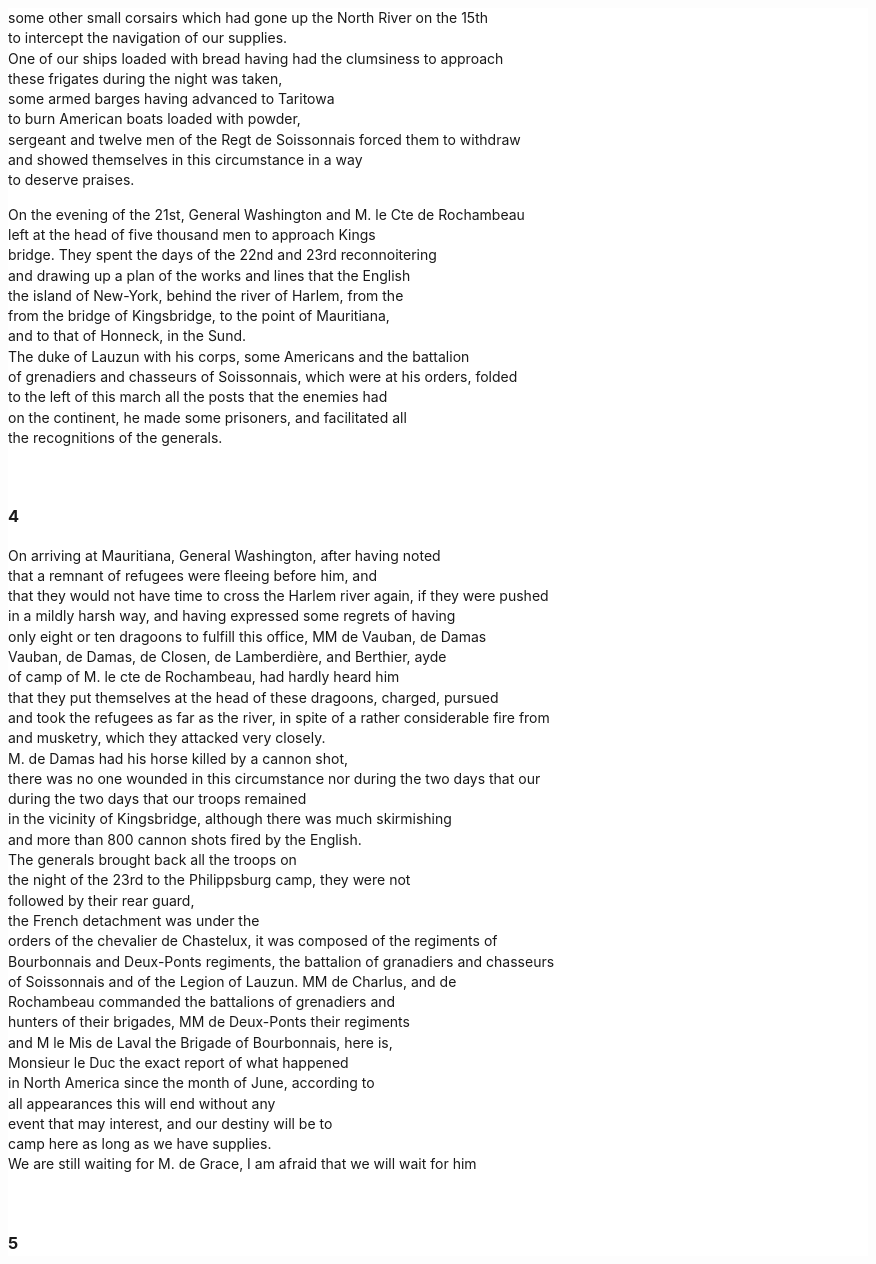 some other small corsairs which had gone up the North River on the 15th<br/>
to intercept the navigation of our supplies.<br/>
One of our ships loaded with bread having had the clumsiness to approach<br/>
these frigates during the night was taken, <br/>
some armed barges having advanced to Taritowa<br/>
to burn American boats loaded with powder,<br/>
sergeant and twelve men of the Regt de Soissonnais forced them to withdraw<br/>
and showed themselves in this circumstance in a way<br/>
to deserve praises.</p>
<p>On the evening of the 21st, General Washington and M. le Cte de Rochambeau<br/>
left at the head of five thousand men to approach Kings<br/>
bridge. They spent the days of the 22nd and 23rd reconnoitering<br/>
and drawing up a plan of the works and lines that the English<br/>
the island of New-York, behind the river of Harlem, from the<br/>
from the bridge of Kingsbridge, to the point of Mauritiana, <br/>
and to that of Honneck, in the Sund.<br/>
The duke of Lauzun with his corps, some Americans and the battalion<br/>
of grenadiers and chasseurs of Soissonnais, which were at his orders, folded<br/>
to the left of this march all the posts that the enemies had <br/>
on the continent, he made some prisoners, and facilitated all<br/>
the recognitions of the generals.</p>
</div>
</div>
<br />
<div id="translation-32547637">
<h3>4</h3>
<div class="page-content">
<p>On arriving at Mauritiana, General Washington, after having noted<br/>
that a remnant of refugees were fleeing before him, and <br/>
that they would not have time to cross the Harlem river again, if they were pushed<br/>
in a mildly harsh way, and having expressed some regrets of having <br/>
only eight or ten dragoons to fulfill this office, MM de Vauban, de Damas<br/>
Vauban, de Damas, de Closen, de Lamberdière, and Berthier, ayde<br/>
of camp of M. le cte de Rochambeau, had hardly heard him<br/>
that they put themselves at the head of these dragoons, charged, pursued<br/>
and took the refugees as far as the river, in spite of a rather considerable fire from<br/>
and musketry, which they attacked very closely.<br/>
M. de Damas had his horse killed by a cannon shot,<br/>
there was no one wounded in this circumstance nor during the two days that our<br/>
during the two days that our troops remained <br/>
in the vicinity of Kingsbridge, although there was much skirmishing<br/>
and more than 800 cannon shots fired by the English.<br/>
The generals brought back all the troops on<br/>
the night of the 23rd to the Philippsburg camp, they were not<br/>
followed by their rear guard,<br/>
the French detachment was under the <br/>
orders of the chevalier de Chastelux, it was composed of the regiments of<br/>
Bourbonnais and Deux-Ponts regiments, the battalion of granadiers and chasseurs<br/>
of Soissonnais and of the Legion of Lauzun. MM de Charlus, and de<br/>
Rochambeau commanded the battalions of grenadiers and<br/>
hunters of their brigades, MM de Deux-Ponts their regiments<br/>
and M le Mis de Laval the Brigade of Bourbonnais, here is,<br/>
Monsieur le Duc the exact report of what happened<br/>
in North America since the month of June, according to<br/>
all appearances this will end without any <br/>
event that may interest, and our destiny will be to <br/>
camp here as long as we have supplies.<br/>
We are still waiting for M. de Grace, I am afraid that we will wait for him</p>
</div>
</div>
<br />
<div id="translation-32547638">
<h3>5</h3>
<div class="page-content">